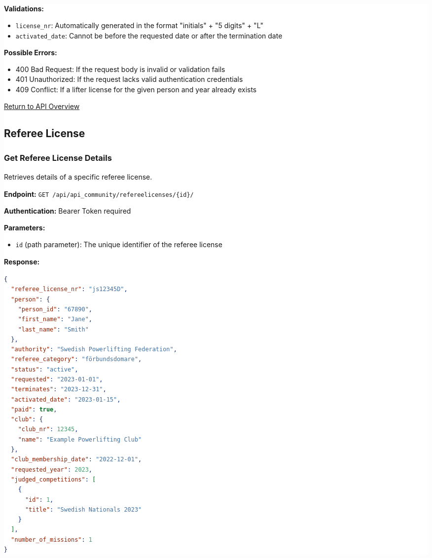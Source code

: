 **Validations:**
- `license_nr`: Automatically generated in the format "initials" + "5 digits" + "L"
- `activated_date`: Cannot be before the requested date or after the termination date

**Possible Errors:**
- 400 Bad Request: If the request body is invalid or validation fails
- 401 Unauthorized: If the request lacks valid authentication credentials
- 409 Conflict: If a lifter license for the given person and year already exists

[Return to API Overview](#table-of-contents-1)

## Referee License

### Get Referee License Details

Retrieves details of a specific referee license.

**Endpoint:** `GET /api/api_community/refereelicenses/{id}/`

**Authentication:** Bearer Token required

**Parameters:**
- `id` (path parameter): The unique identifier of the referee license

**Response:**

```json
{
  "referee_license_nr": "js12345D",
  "person": {
    "person_id": "67890",
    "first_name": "Jane",
    "last_name": "Smith"
  },
  "authority": "Swedish Powerlifting Federation",
  "referee_category": "förbundsdomare",
  "status": "active",
  "requested": "2023-01-01",
  "terminates": "2023-12-31",
  "activated_date": "2023-01-15",
  "paid": true,
  "club": {
    "club_nr": 12345,
    "name": "Example Powerlifting Club"
  },
  "club_membership_date": "2022-12-01",
  "requested_year": 2023,
  "judged_competitions": [
    {
      "id": 1,
      "title": "Swedish Nationals 2023"
    }
  ],
  "number_of_missions": 1
}
```
